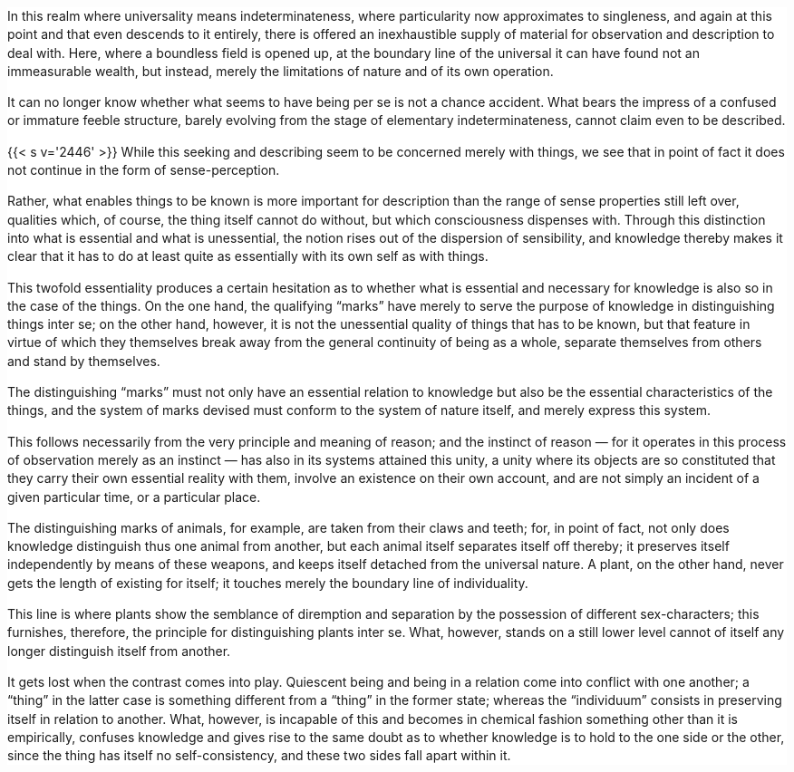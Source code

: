 In this realm where universality means indeterminateness, where particularity now approximates to singleness, and again at this point and that even descends to it entirely, there is offered an inexhaustible supply of material for observation and description to deal with. Here, where a boundless field is opened up, at the boundary line of the universal it can have found not an immeasurable wealth, but instead, merely the limitations of nature and of its own operation.

It can no longer know whether what seems to have being per se is not a chance accident. What bears the impress of a confused or immature feeble structure, barely evolving from the stage of elementary indeterminateness, cannot claim even to be described.


{{< s v='2446' >}} While this seeking and describing seem to be concerned merely with things, we see that in point of fact it does not continue in the form of sense-perception. 

Rather, what enables things to be known is more important for description than the range of sense properties still left over, qualities which, of course, the thing itself cannot do without, but which consciousness dispenses with. Through this distinction into what is essential and what is unessential, the notion rises out of the dispersion of sensibility, and knowledge thereby makes it clear that it has to do at least quite as essentially with its own self as with things. 

This twofold essentiality produces a certain hesitation as to whether what is essential and necessary for knowledge is also so in the case of the things. On the one hand, the qualifying “marks” have merely to serve the purpose of knowledge in distinguishing things inter se; on the other hand, however, it is not the unessential quality of things that has to be known, but that feature in virtue of which they themselves break away from the general continuity of being as a whole, separate themselves from others and stand by themselves.

The distinguishing “marks” must not only have an essential relation to knowledge but also be the essential characteristics of the things, and the system of marks devised must conform to the system of nature itself, and merely express this system.

This follows necessarily from the very principle and meaning of reason; and the instinct of reason — for it operates in this process of observation merely as an instinct — has also in its systems attained this unity, a unity where its objects are so constituted that they carry their own essential reality with them, involve an existence on their own account, and are not simply an incident of a given particular time, or a particular place.

The distinguishing marks of animals, for example, are taken from their claws and teeth; for, in point of fact, not only does knowledge distinguish thus one animal from another, but each animal itself separates itself off thereby; it preserves itself independently by means of these weapons, and keeps itself detached from the universal nature. A plant, on the other hand, never gets the length of existing for itself; it touches merely the boundary line of individuality. 

This line is where plants show the semblance of diremption and separation by the possession of different sex-characters; this furnishes, therefore, the principle for distinguishing plants inter se. What, however, stands on a still lower level cannot of itself any longer distinguish itself from another.

It gets lost when the contrast comes into play. Quiescent being and being in a relation come into conflict with one another; a “thing” in the latter case is something different from a “thing” in the former state; whereas the “individuum” consists in preserving itself in relation to another. What, however, is incapable of this and becomes in chemical fashion something other than it is empirically, confuses knowledge and gives rise to the same doubt as to whether knowledge is to hold to the one side or the other, since the thing has itself no self-consistency, and these two sides fall apart within it.

